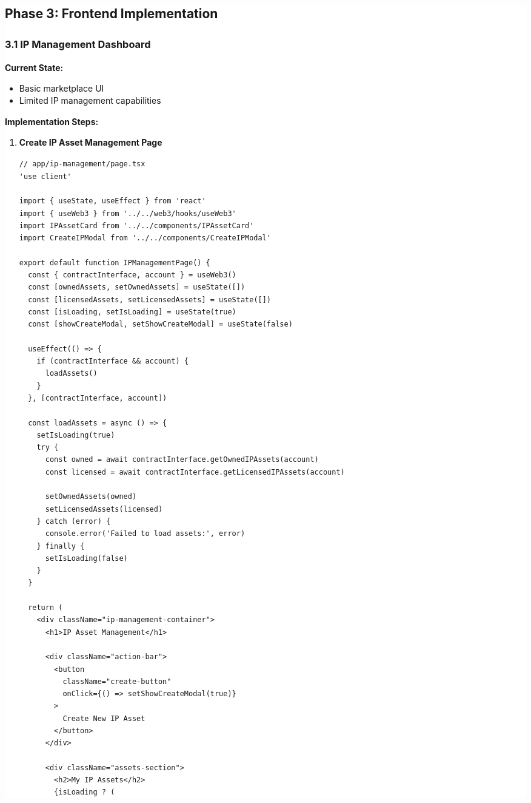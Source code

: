 ## Phase 3: Frontend Implementation

### 3.1 IP Management Dashboard

**Current State:**
- Basic marketplace UI
- Limited IP management capabilities

**Implementation Steps:**

1. **Create IP Asset Management Page**
   ```tsx
   // app/ip-management/page.tsx
   'use client'

   import { useState, useEffect } from 'react'
   import { useWeb3 } from '../../web3/hooks/useWeb3'
   import IPAssetCard from '../../components/IPAssetCard'
   import CreateIPModal from '../../components/CreateIPModal'

   export default function IPManagementPage() {
     const { contractInterface, account } = useWeb3()
     const [ownedAssets, setOwnedAssets] = useState([])
     const [licensedAssets, setLicensedAssets] = useState([])
     const [isLoading, setIsLoading] = useState(true)
     const [showCreateModal, setShowCreateModal] = useState(false)

     useEffect(() => {
       if (contractInterface && account) {
         loadAssets()
       }
     }, [contractInterface, account])

     const loadAssets = async () => {
       setIsLoading(true)
       try {
         const owned = await contractInterface.getOwnedIPAssets(account)
         const licensed = await contractInterface.getLicensedIPAssets(account)

         setOwnedAssets(owned)
         setLicensedAssets(licensed)
       } catch (error) {
         console.error('Failed to load assets:', error)
       } finally {
         setIsLoading(false)
       }
     }

     return (
       <div className="ip-management-container">
         <h1>IP Asset Management</h1>

         <div className="action-bar">
           <button
             className="create-button"
             onClick={() => setShowCreateModal(true)}
           >
             Create New IP Asset
           </button>
         </div>

         <div className="assets-section">
           <h2>My IP Assets</h2>
           {isLoading ? (
   ```